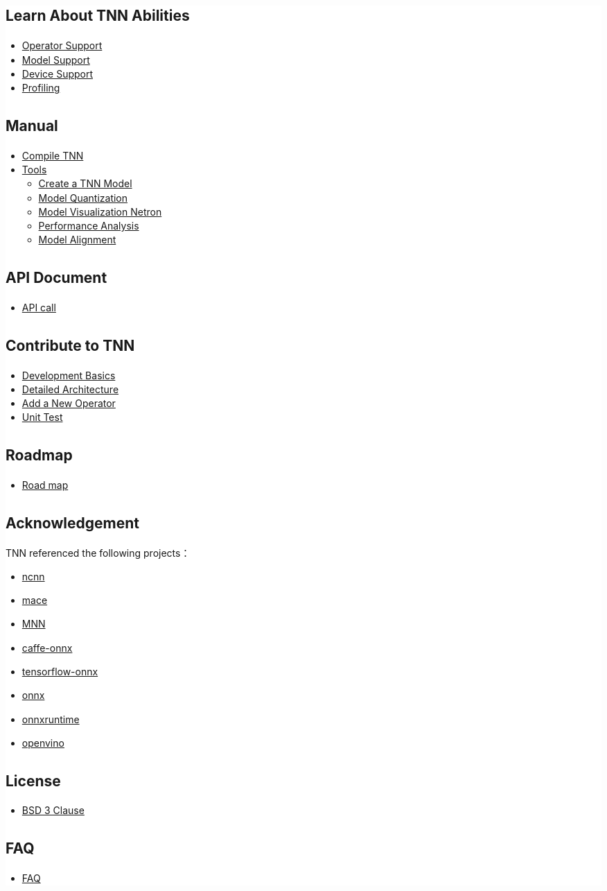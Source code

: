 ## Learn About TNN Abilities
* [Operator Support](doc/en/user/support_en.md)
* [Model Support](doc/en/user/support_en.md)
* [Device Support](doc/en/user/support_en.md)
* [Profiling](doc/en/development/profiling_en.md)

## Manual
* [Compile TNN](doc/en/user/compile_en.md)
* [Tools]()
    * [Create a TNN Model](doc/en/user/convert_en.md)
    * [Model Quantization](doc/en/user/quantization_en.md)
    * [Model Visualization Netron](https://lutzroeder.github.io/netron/)
    * [Performance Analysis](doc/en/development/profiling_en.md)
    * [Model Alignment](doc/en/development/model_check_en.md)

## API Document
* [API call](doc/en/user/api_en.md)

## Contribute to TNN
* [Development Basics](doc/en/development/contributing_en.md)
* [Detailed Architecture](doc/en/development/architecture_en.md)
* [Add a New Operator](doc/en/development/add_op_en.md)
* [Unit Test](doc/en/development/unit_test_en.md)

## Roadmap
* [Road map](doc/cn/user/roadmap.md)

## Acknowledgement
TNN referenced the following projects：

* [ncnn](https://github.com/Tencent/ncnn)

* [mace](https://github.com/XiaoMi/mace.git)

* [MNN](https://github.com/alibaba/MNN)

* [caffe-onnx](https://github.com/htshinichi/caffe-onnx)

* [tensorflow-onnx](https://github.com/onnx/tensorflow-onnx)

* [onnx](https://github.com/onnx/onnx)

* [onnxruntime](https://github.com/microsoft/onnxruntime)

* [openvino](https://github.com/openvinotoolkit/openvino)

## License
* [BSD 3 Clause](LICENSE)

## FAQ
* [FAQ](doc/en/faq_en.md)
